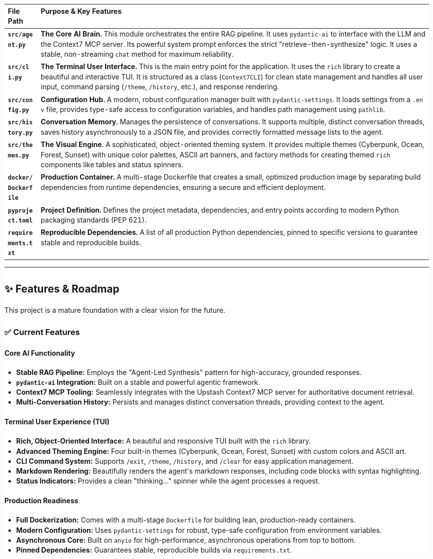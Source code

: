 | File Path | Purpose & Key Features |
| :--- | :--- |
| **`src/agent.py`** | **The Core AI Brain.** This module orchestrates the entire RAG pipeline. It uses `pydantic-ai` to interface with the LLM and the Context7 MCP server. Its powerful system prompt enforces the strict "retrieve-then-synthesize" logic. It uses a stable, non-streaming `chat` method for maximum reliability. |
| **`src/cli.py`** | **The Terminal User Interface.** This is the main entry point for the application. It uses the `rich` library to create a beautiful and interactive TUI. It is structured as a class (`Context7CLI`) for clean state management and handles all user input, command parsing (`/theme`, `/history`, etc.), and response rendering. |
| **`src/config.py`** | **Configuration Hub.** A modern, robust configuration manager built with `pydantic-settings`. It loads settings from a `.env` file, provides type-safe access to configuration variables, and handles path management using `pathlib`. |
| **`src/history.py`** | **Conversation Memory.** Manages the persistence of conversations. It supports multiple, distinct conversation threads, saves history asynchronously to a JSON file, and provides correctly formatted message lists to the agent. |
| **`src/themes.py`** | **The Visual Engine.** A sophisticated, object-oriented theming system. It provides multiple themes (Cyberpunk, Ocean, Forest, Sunset) with unique color palettes, ASCII art banners, and factory methods for creating themed `rich` components like tables and status spinners. |
| **`docker/Dockerfile`** | **Production Container.** A multi-stage Dockerfile that creates a small, optimized production image by separating build dependencies from runtime dependencies, ensuring a secure and efficient deployment. |
| **`pyproject.toml`** | **Project Definition.** Defines the project metadata, dependencies, and entry points according to modern Python packaging standards (PEP 621). |
| **`requirements.txt`** | **Reproducible Dependencies.** A list of all production Python dependencies, pinned to specific versions to guarantee stable and reproducible builds. |

---

## ✨ Features & Roadmap

This project is a mature foundation with a clear vision for the future.

### ✅ Current Features

#### Core AI Functionality
- **Stable RAG Pipeline:** Employs the "Agent-Led Synthesis" pattern for high-accuracy, grounded responses.
- **`pydantic-ai` Integration:** Built on a stable and powerful agentic framework.
- **Context7 MCP Tooling:** Seamlessly integrates with the Upstash Context7 MCP server for authoritative document retrieval.
- **Multi-Conversation History:** Persists and manages distinct conversation threads, providing context to the agent.

#### Terminal User Experience (TUI)
- **Rich, Object-Oriented Interface:** A beautiful and responsive TUI built with the `rich` library.
- **Advanced Theming Engine:** Four built-in themes (Cyberpunk, Ocean, Forest, Sunset) with custom colors and ASCII art.
- **CLI Command System:** Supports `/exit`, `/theme`, `/history`, and `/clear` for easy application management.
- **Markdown Rendering:** Beautifully renders the agent's markdown responses, including code blocks with syntax highlighting.
- **Status Indicators:** Provides a clean "thinking..." spinner while the agent processes a request.

#### Production Readiness
- **Full Dockerization:** Comes with a multi-stage `Dockerfile` for building lean, production-ready containers.
- **Modern Configuration:** Uses `pydantic-settings` for robust, type-safe configuration from environment variables.
- **Asynchronous Core:** Built on `anyio` for high-performance, asynchronous operations from top to bottom.
- **Pinned Dependencies:** Guarantees stable, reproducible builds via `requirements.txt`.
